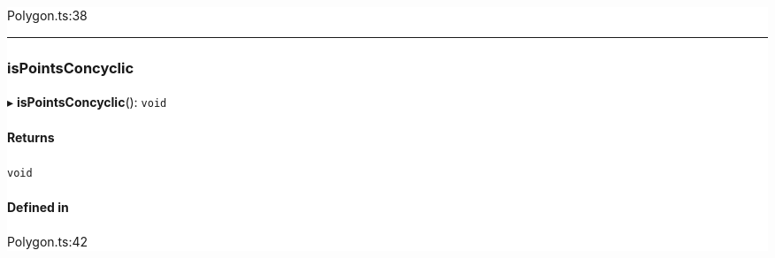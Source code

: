Polygon.ts:38

___

### isPointsConcyclic

▸ **isPointsConcyclic**(): `void`

#### Returns

`void`

#### Defined in

Polygon.ts:42
